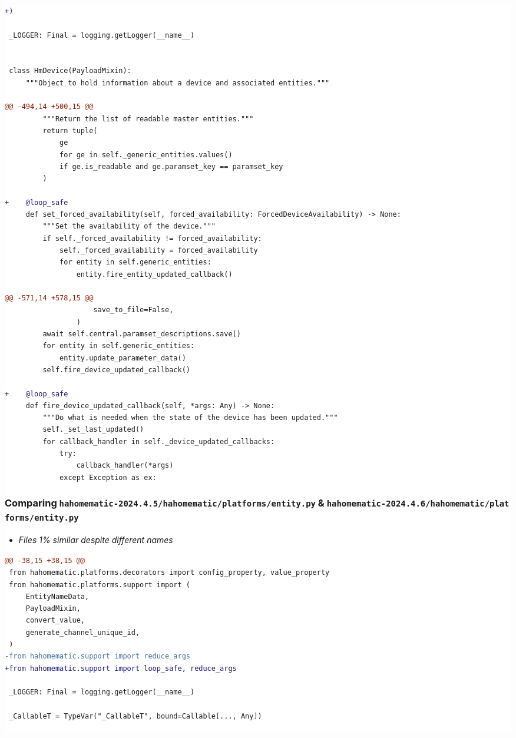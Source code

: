 ```diff
+)
 
 _LOGGER: Final = logging.getLogger(__name__)
 
 
 class HmDevice(PayloadMixin):
     """Object to hold information about a device and associated entities."""
 
@@ -494,14 +500,15 @@
         """Return the list of readable master entities."""
         return tuple(
             ge
             for ge in self._generic_entities.values()
             if ge.is_readable and ge.paramset_key == paramset_key
         )
 
+    @loop_safe
     def set_forced_availability(self, forced_availability: ForcedDeviceAvailability) -> None:
         """Set the availability of the device."""
         if self._forced_availability != forced_availability:
             self._forced_availability = forced_availability
             for entity in self.generic_entities:
                 entity.fire_entity_updated_callback()
 
@@ -571,14 +578,15 @@
                     save_to_file=False,
                 )
         await self.central.paramset_descriptions.save()
         for entity in self.generic_entities:
             entity.update_parameter_data()
         self.fire_device_updated_callback()
 
+    @loop_safe
     def fire_device_updated_callback(self, *args: Any) -> None:
         """Do what is needed when the state of the device has been updated."""
         self._set_last_updated()
         for callback_handler in self._device_updated_callbacks:
             try:
                 callback_handler(*args)
             except Exception as ex:
```

### Comparing `hahomematic-2024.4.5/hahomematic/platforms/entity.py` & `hahomematic-2024.4.6/hahomematic/platforms/entity.py`

 * *Files 1% similar despite different names*

```diff
@@ -38,15 +38,15 @@
 from hahomematic.platforms.decorators import config_property, value_property
 from hahomematic.platforms.support import (
     EntityNameData,
     PayloadMixin,
     convert_value,
     generate_channel_unique_id,
 )
-from hahomematic.support import reduce_args
+from hahomematic.support import loop_safe, reduce_args
 
 _LOGGER: Final = logging.getLogger(__name__)
 
 _CallableT = TypeVar("_CallableT", bound=Callable[..., Any])
 
```